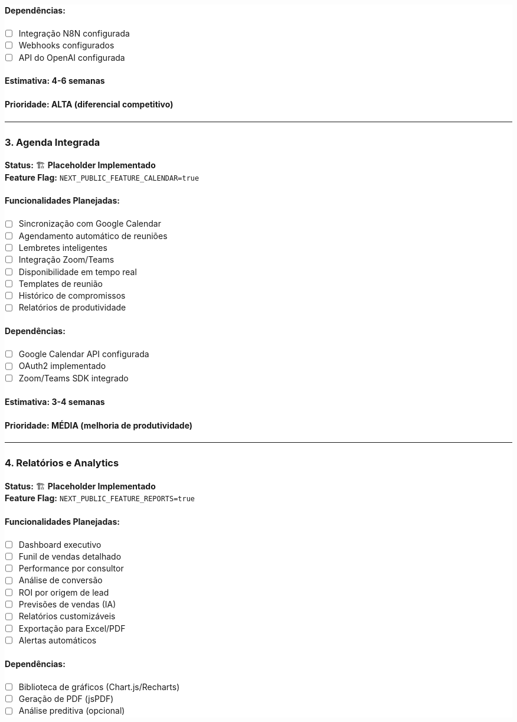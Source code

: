 #### Dependências:
- [ ] Integração N8N configurada
- [ ] Webhooks configurados
- [ ] API do OpenAI configurada

#### Estimativa: **4-6 semanas**
#### Prioridade: **ALTA** (diferencial competitivo)

---

### **3. Agenda Integrada**
**Status:** 🏗️ **Placeholder Implementado**  
**Feature Flag:** `NEXT_PUBLIC_FEATURE_CALENDAR=true`

#### Funcionalidades Planejadas:
- [ ] Sincronização com Google Calendar
- [ ] Agendamento automático de reuniões
- [ ] Lembretes inteligentes
- [ ] Integração Zoom/Teams
- [ ] Disponibilidade em tempo real
- [ ] Templates de reunião
- [ ] Histórico de compromissos
- [ ] Relatórios de produtividade

#### Dependências:
- [ ] Google Calendar API configurada
- [ ] OAuth2 implementado
- [ ] Zoom/Teams SDK integrado

#### Estimativa: **3-4 semanas**
#### Prioridade: **MÉDIA** (melhoria de produtividade)

---

### **4. Relatórios e Analytics**
**Status:** 🏗️ **Placeholder Implementado**  
**Feature Flag:** `NEXT_PUBLIC_FEATURE_REPORTS=true`

#### Funcionalidades Planejadas:
- [ ] Dashboard executivo
- [ ] Funil de vendas detalhado
- [ ] Performance por consultor
- [ ] Análise de conversão
- [ ] ROI por origem de lead
- [ ] Previsões de vendas (IA)
- [ ] Relatórios customizáveis
- [ ] Exportação para Excel/PDF
- [ ] Alertas automáticos

#### Dependências:
- [ ] Biblioteca de gráficos (Chart.js/Recharts)
- [ ] Geração de PDF (jsPDF)
- [ ] Análise preditiva (opcional)
